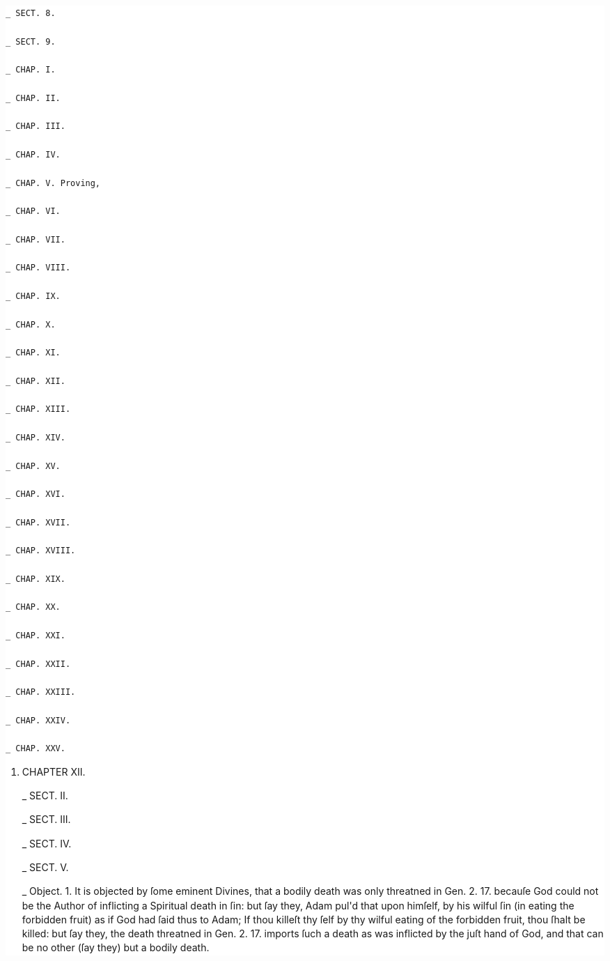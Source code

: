     _ SECT. 8.

    _ SECT. 9.

    _ CHAP. I.

    _ CHAP. II.

    _ CHAP. III.

    _ CHAP. IV.

    _ CHAP. V. Proving,

    _ CHAP. VI.

    _ CHAP. VII.

    _ CHAP. VIII.

    _ CHAP. IX.

    _ CHAP. X.

    _ CHAP. XI.

    _ CHAP. XII.

    _ CHAP. XIII.

    _ CHAP. XIV.

    _ CHAP. XV.

    _ CHAP. XVI.

    _ CHAP. XVII.

    _ CHAP. XVIII.

    _ CHAP. XIX.

    _ CHAP. XX.

    _ CHAP. XXI.

    _ CHAP. XXII.

    _ CHAP. XXIII.

    _ CHAP. XXIV.

    _ CHAP. XXV.

1. CHAPTER XII.

    _ SECT. II.

    _ SECT. III.

    _ SECT. IV.

    _ SECT. V.

    _ Object. 1. It is objected by ſome eminent Divines, that a bodily death was only threatned in Gen. 2. 17. becauſe God could not be the Author of inflicting a Spiritual death in ſin: but ſay they, Adam pul'd that upon himſelf, by his wilful ſin (in eating the forbidden fruit) as if God had ſaid thus to Adam; If thou killeſt thy ſelf by thy wilful eating of the forbidden fruit, thou ſhalt be killed: but ſay they, the death threatned in Gen. 2. 17. imports ſuch a death as was inflicted by the juſt hand of God, and that can be no other (ſay they) but a bodily death.
